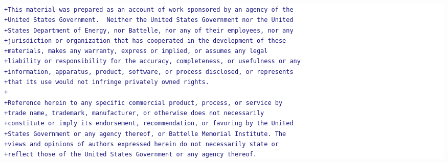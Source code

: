 ```diff
+This material was prepared as an account of work sponsored by an agency of the
+United States Government.  Neither the United States Government nor the United
+States Department of Energy, nor Battelle, nor any of their employees, nor any
+jurisdiction or organization that has cooperated in the development of these
+materials, makes any warranty, express or implied, or assumes any legal
+liability or responsibility for the accuracy, completeness, or usefulness or any
+information, apparatus, product, software, or process disclosed, or represents
+that its use would not infringe privately owned rights.
+
+Reference herein to any specific commercial product, process, or service by
+trade name, trademark, manufacturer, or otherwise does not necessarily
+constitute or imply its endorsement, recommendation, or favoring by the United
+States Government or any agency thereof, or Battelle Memorial Institute. The
+views and opinions of authors expressed herein do not necessarily state or
+reflect those of the United States Government or any agency thereof.
```


